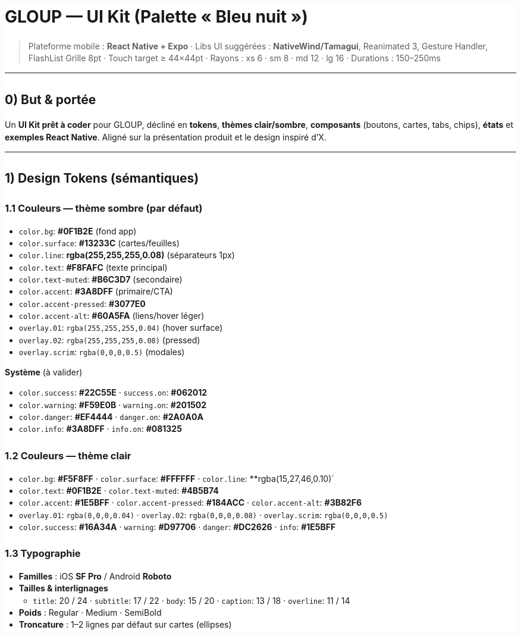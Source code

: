 # GLOUP — UI Kit (Palette « Bleu nuit »)
> Plateforme mobile : **React Native + Expo** · Libs UI suggérées : **NativeWind/Tamagui**, Reanimated 3, Gesture Handler, FlashList
> Grille 8pt · Touch target ≥ 44×44pt · Rayons : xs 6 · sm 8 · md 12 · lg 16 · Durations : 150–250ms

---

## 0) But & portée
Un **UI Kit prêt à coder** pour GLOUP, décliné en **tokens**, **thèmes clair/sombre**, **composants** (boutons, cartes, tabs, chips), **états** et **exemples React Native**. Aligné sur la présentation produit et le design inspiré d’X.

---

## 1) Design Tokens (sémantiques)
### 1.1 Couleurs — thème sombre (par défaut)
- `color.bg`: **#0F1B2E** (fond app)
- `color.surface`: **#13233C** (cartes/feuilles)
- `color.line`: **rgba(255,255,255,0.08)** (séparateurs 1px)
- `color.text`: **#F8FAFC** (texte principal)
- `color.text-muted`: **#B6C3D7** (secondaire)
- `color.accent`: **#3A8DFF** (primaire/CTA)
- `color.accent-pressed`: **#3077E0**
- `color.accent-alt`: **#60A5FA** (liens/hover léger)
- `overlay.01`: `rgba(255,255,255,0.04)` (hover surface)
- `overlay.02`: `rgba(255,255,255,0.08)` (pressed)
- `overlay.scrim`: `rgba(0,0,0,0.5)` (modales)

**Système** (à valider)
- `color.success`: **#22C55E**  · `success.on`: **#062012**
- `color.warning`: **#F59E0B** · `warning.on`: **#201502**
- `color.danger`: **#EF4444**  · `danger.on`: **#2A0A0A**
- `color.info`: **#3A8DFF**   · `info.on`: **#081325**

### 1.2 Couleurs — thème clair
- `color.bg`: **#F5F8FF**  · `color.surface`: **#FFFFFF** · `color.line`: **rgba(15,27,46,0.10)`
- `color.text`: **#0F1B2E** · `color.text-muted`: **#4B5B74**
- `color.accent`: **#1E5BFF** · `color.accent-pressed`: **#184ACC** · `color.accent-alt`: **#3B82F6**
- `overlay.01`: `rgba(0,0,0,0.04)` · `overlay.02`: `rgba(0,0,0,0.08)` · `overlay.scrim`: `rgba(0,0,0,0.5)`
- `color.success`: **#16A34A** · `warning`: **#D97706** · `danger`: **#DC2626** · `info`: **#1E5BFF**

### 1.3 Typographie
- **Familles** : iOS **SF Pro** / Android **Roboto**
- **Tailles & interlignages**
  - `title`: 20 / 24  · `subtitle`: 17 / 22  · `body`: 15 / 20  · `caption`: 13 / 18  · `overline`: 11 / 14
- **Poids** : Regular · Medium · SemiBold
- **Troncature** : 1–2 lignes par défaut sur cartes (ellipses)
